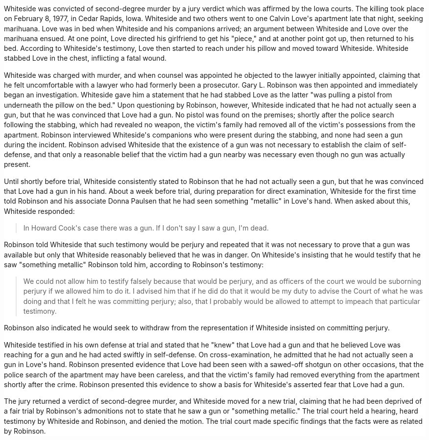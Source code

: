 Whiteside was convicted of second-degree murder by a jury verdict which was affirmed by the Iowa courts. The killing took place on February 8, 1977, in Cedar Rapids, Iowa. Whiteside and two others went to one Calvin Love's apartment late that night, seeking marihuana. Love was in bed when Whiteside and his companions arrived; an argument between Whiteside and Love over the marihuana ensued. At one point, Love directed his girlfriend to get his "piece," and at another point got up, then returned to his bed. According to Whiteside's testimony, Love then started to reach under his pillow and moved toward Whiteside. Whiteside stabbed Love in the chest, inflicting a fatal wound.

Whiteside was charged with murder, and when counsel was appointed he objected to the lawyer initially appointed, claiming that he felt uncomfortable with a lawyer who had formerly been a prosecutor. Gary L. Robinson was then appointed and immediately began an investigation. Whiteside gave him a statement that he had stabbed Love as the latter "was pulling a pistol from underneath the pillow on the bed." Upon questioning by Robinson, however, Whiteside indicated that he had not actually seen a gun, but that he was convinced that Love had a gun. No pistol was found on the premises; shortly after the police search following the stabbing, which had revealed no weapon, the victim's family had removed all of the victim's possessions from the apartment. Robinson interviewed Whiteside's companions who were present during the stabbing, and none had seen a gun during the incident. Robinson advised Whiteside that the existence of a gun was not necessary to establish the claim of self-defense, and that only a reasonable belief that the victim had a gun nearby was necessary even though no gun was actually present.

Until shortly before trial, Whiteside consistently stated to Robinson that he had not actually seen a gun, but that he was convinced that Love had a gun in his hand. About a week before trial, during preparation for direct examination, Whiteside for the first time told Robinson and his associate Donna Paulsen that he had seen something "metallic" in Love's hand. When asked about this, Whiteside responded:

> In Howard Cook's case there was a gun. If I don't say I saw a gun, I'm dead.

Robinson told Whiteside that such testimony would be perjury and repeated that it was not necessary to prove that a gun was available but only that Whiteside reasonably believed that he was in danger. On Whiteside's insisting that he would testify that he saw "something metallic" Robinson told him, according to Robinson's testimony:

> We could not allow him to testify falsely because that would be perjury, and as officers of the court we would be suborning perjury if we allowed him to do it. I advised him that if he did do that it would be my duty to advise the Court of what he was doing and that I felt he was committing perjury; also, that I probably would be allowed to attempt to impeach that particular testimony.

Robinson also indicated he would seek to withdraw from the representation if Whiteside insisted on committing perjury.

Whiteside testified in his own defense at trial and stated that he "knew" that Love had a gun and that he believed Love was reaching for a gun and he had acted swiftly in self-defense. On cross-examination, he admitted that he had not actually seen a gun in Love's hand. Robinson presented evidence that Love had been seen with a sawed-off shotgun on other occasions, that the police search of the apartment may have been careless, and that the victim's family had removed everything from the apartment shortly after the crime. Robinson presented this evidence to show a basis for Whiteside's asserted fear that Love had a gun.

The jury returned a verdict of second-degree murder, and Whiteside moved for a new trial, claiming that he had been deprived of a fair trial by Robinson's admonitions not to state that he saw a gun or "something metallic." The trial court held a hearing, heard testimony by Whiteside and Robinson, and denied the motion. The trial court made specific findings that the facts were as related by Robinson.
